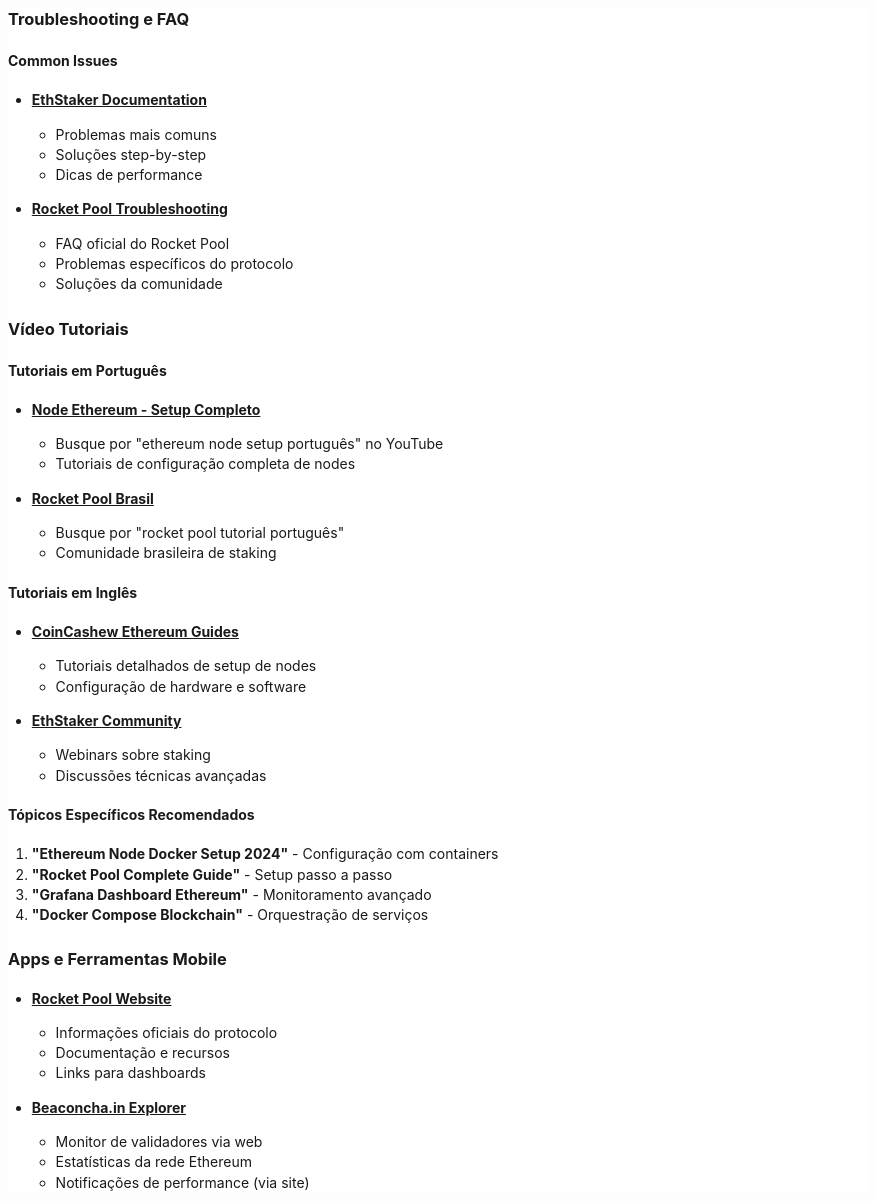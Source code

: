 ### Troubleshooting e FAQ

#### Common Issues

- **[EthStaker Documentation](https://docs.ethstaker.cc/)**
  - Problemas mais comuns
  - Soluções step-by-step
  - Dicas de performance

- **[Rocket Pool Troubleshooting](https://docs.rocketpool.net/guides/node/faq)**
  - FAQ oficial do Rocket Pool
  - Problemas específicos do protocolo
  - Soluções da comunidade

### Vídeo Tutoriais

#### Tutoriais em Português

- **[Node Ethereum - Setup Completo](https://www.youtube.com/results?search_query=ethereum+node+setup+português)**
  - Busque por "ethereum node setup português" no YouTube
  - Tutoriais de configuração completa de nodes

- **[Rocket Pool Brasil](https://www.youtube.com/results?search_query=rocket+pool+tutorial+português)**
  - Busque por "rocket pool tutorial português"
  - Comunidade brasileira de staking

#### Tutoriais em Inglês

- **[CoinCashew Ethereum Guides](https://www.youtube.com/results?search_query=coincashew+ethereum+staking)**
  - Tutoriais detalhados de setup de nodes
  - Configuração de hardware e software

- **[EthStaker Community](https://www.youtube.com/results?search_query=ethstaker+node+setup)**
  - Webinars sobre staking
  - Discussões técnicas avançadas

#### Tópicos Específicos Recomendados

1. **"Ethereum Node Docker Setup 2024"** - Configuração com containers
2. **"Rocket Pool Complete Guide"** - Setup passo a passo
3. **"Grafana Dashboard Ethereum"** - Monitoramento avançado
4. **"Docker Compose Blockchain"** - Orquestração de serviços

### Apps e Ferramentas Mobile

- **[Rocket Pool Website](https://rocketpool.net/)**
  - Informações oficiais do protocolo
  - Documentação e recursos
  - Links para dashboards

- **[Beaconcha.in Explorer](https://beaconcha.in/)**
  - Monitor de validadores via web
  - Estatísticas da rede Ethereum
  - Notificações de performance (via site)